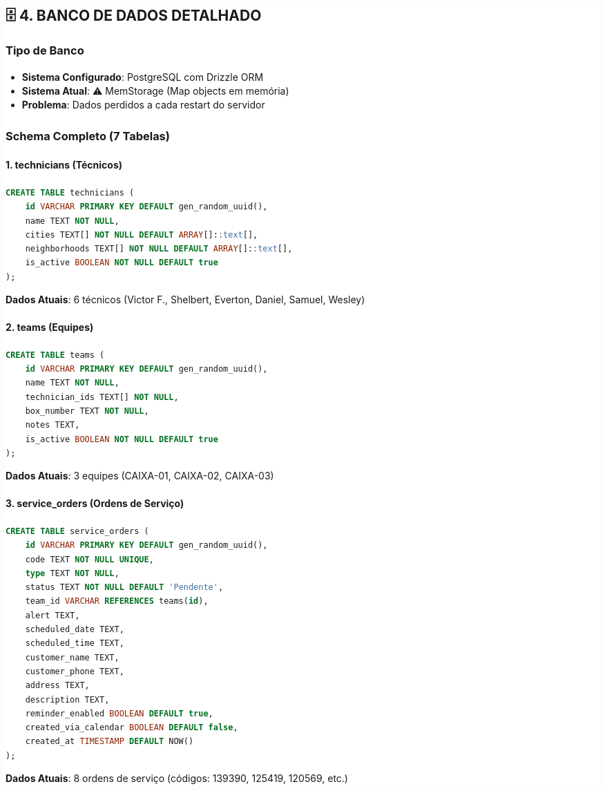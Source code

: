 ## 🗄️ 4. BANCO DE DADOS DETALHADO

### Tipo de Banco
- **Sistema Configurado**: PostgreSQL com Drizzle ORM
- **Sistema Atual**: ⚠️ MemStorage (Map objects em memória)
- **Problema**: Dados perdidos a cada restart do servidor

### Schema Completo (7 Tabelas)

#### 1. **technicians** (Técnicos)
```sql
CREATE TABLE technicians (
    id VARCHAR PRIMARY KEY DEFAULT gen_random_uuid(),
    name TEXT NOT NULL,
    cities TEXT[] NOT NULL DEFAULT ARRAY[]::text[],
    neighborhoods TEXT[] NOT NULL DEFAULT ARRAY[]::text[],
    is_active BOOLEAN NOT NULL DEFAULT true
);
```
**Dados Atuais**: 6 técnicos (Victor F., Shelbert, Everton, Daniel, Samuel, Wesley)

#### 2. **teams** (Equipes)
```sql
CREATE TABLE teams (
    id VARCHAR PRIMARY KEY DEFAULT gen_random_uuid(),
    name TEXT NOT NULL,
    technician_ids TEXT[] NOT NULL,
    box_number TEXT NOT NULL,
    notes TEXT,
    is_active BOOLEAN NOT NULL DEFAULT true
);
```
**Dados Atuais**: 3 equipes (CAIXA-01, CAIXA-02, CAIXA-03)

#### 3. **service_orders** (Ordens de Serviço)
```sql
CREATE TABLE service_orders (
    id VARCHAR PRIMARY KEY DEFAULT gen_random_uuid(),
    code TEXT NOT NULL UNIQUE,
    type TEXT NOT NULL,
    status TEXT NOT NULL DEFAULT 'Pendente',
    team_id VARCHAR REFERENCES teams(id),
    alert TEXT,
    scheduled_date TEXT,
    scheduled_time TEXT,
    customer_name TEXT,
    customer_phone TEXT,
    address TEXT,
    description TEXT,
    reminder_enabled BOOLEAN DEFAULT true,
    created_via_calendar BOOLEAN DEFAULT false,
    created_at TIMESTAMP DEFAULT NOW()
);
```
**Dados Atuais**: 8 ordens de serviço (códigos: 139390, 125419, 120569, etc.)
